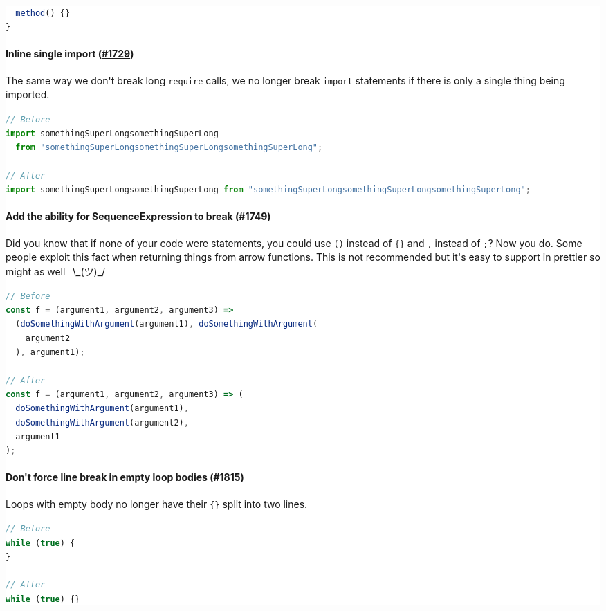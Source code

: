 ```ts
  method() {}
}
```

#### Inline single import ([#1729](https://github.com/prettier/prettier/pull/1729))

The same way we don't break long `require` calls, we no longer break `import` statements if there is only a single thing being imported.


```js
// Before
import somethingSuperLongsomethingSuperLong
  from "somethingSuperLongsomethingSuperLongsomethingSuperLong";

// After
import somethingSuperLongsomethingSuperLong from "somethingSuperLongsomethingSuperLongsomethingSuperLong";
```

#### Add the ability for SequenceExpression to break ([#1749](https://github.com/prettier/prettier/pull/1749))

Did you know that if none of your code were statements, you could use `()` instead of `{}` and `,` instead of `;`? Now you do. Some people exploit this fact when returning things from arrow functions. This is not recommended but it's easy to support in prettier so might as well ¯\\\_(ツ)\_/¯


```js
// Before
const f = (argument1, argument2, argument3) =>
  (doSomethingWithArgument(argument1), doSomethingWithArgument(
    argument2
  ), argument1);

// After
const f = (argument1, argument2, argument3) => (
  doSomethingWithArgument(argument1),
  doSomethingWithArgument(argument2),
  argument1
);
```

#### Don't force line break in empty loop bodies ([#1815](https://github.com/prettier/prettier/pull/1815))

Loops with empty body no longer have their `{}` split into two lines.


```js
// Before
while (true) {
}

// After
while (true) {}
```
